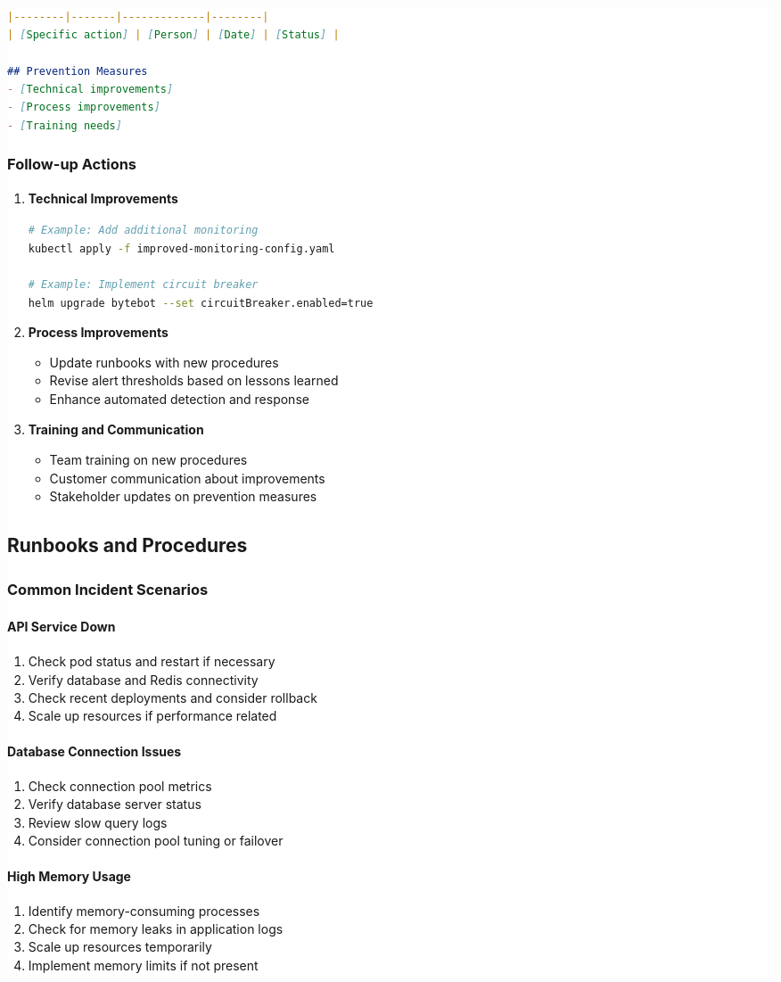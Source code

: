 ```markdown
|--------|-------|-------------|--------|
| [Specific action] | [Person] | [Date] | [Status] |

## Prevention Measures
- [Technical improvements]
- [Process improvements]
- [Training needs]
```

### Follow-up Actions

1. **Technical Improvements**
   ```bash
   # Example: Add additional monitoring
   kubectl apply -f improved-monitoring-config.yaml
   
   # Example: Implement circuit breaker
   helm upgrade bytebot --set circuitBreaker.enabled=true
   ```

2. **Process Improvements**
   - Update runbooks with new procedures
   - Revise alert thresholds based on lessons learned
   - Enhance automated detection and response

3. **Training and Communication**
   - Team training on new procedures
   - Customer communication about improvements
   - Stakeholder updates on prevention measures

## Runbooks and Procedures

### Common Incident Scenarios

#### API Service Down
1. Check pod status and restart if necessary
2. Verify database and Redis connectivity
3. Check recent deployments and consider rollback
4. Scale up resources if performance related

#### Database Connection Issues
1. Check connection pool metrics
2. Verify database server status
3. Review slow query logs
4. Consider connection pool tuning or failover

#### High Memory Usage
1. Identify memory-consuming processes
2. Check for memory leaks in application logs
3. Scale up resources temporarily
4. Implement memory limits if not present

